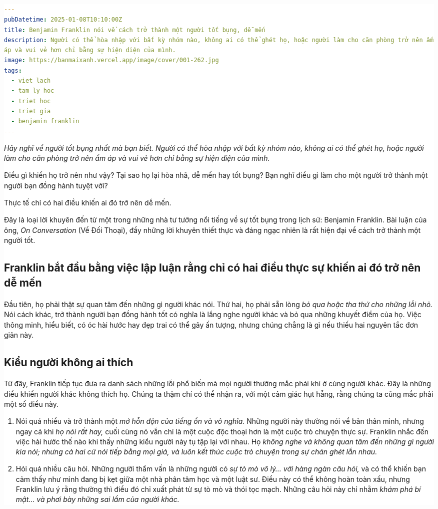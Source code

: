 ```yaml
---
pubDatetime: 2025-01-08T10:10:00Z
title: Benjamin Franklin nói về cách trở thành một người tốt bụng, dễ mến
description: Người có thể hòa nhập với bất kỳ nhóm nào, không ai có thể ghét họ, hoặc người làm cho căn phòng trở nên ấm áp và vui vẻ hơn chỉ bằng sự hiện diện của mình.
image: https://banmaixanh.vercel.app/image/cover/001-262.jpg
tags:
  - viet lach
  - tam ly hoc
  - triet hoc
  - triet gia
  - benjamin franklin
---
```


_Hãy nghĩ về người tốt bụng nhất mà bạn biết. Người có thể hòa nhập với bất kỳ nhóm nào, không ai có thể ghét họ, hoặc người làm cho căn phòng trở nên ấm áp và vui vẻ hơn chỉ bằng sự hiện diện của mình._

Điều gì khiến họ trở nên như vậy? Tại sao họ lại hòa nhã, dễ mến hay tốt bụng? Bạn nghĩ điều gì làm cho một người trở thành một người bạn đồng hành tuyệt vời?

Thực tế chỉ có hai điều khiến ai đó trở nên dễ mến.

Đây là loại lời khuyên đến từ một trong những nhà tư tưởng nổi tiếng về sự tốt bụng trong lịch sử: Benjamin Franklin. Bài luận của ông, _On Conversation_ (Về Đối Thoại), đầy những lời khuyên thiết thực và đáng ngạc nhiên là rất hiện đại về cách trở thành một người tốt.

## Franklin bắt đầu bằng việc lập luận rằng chỉ có hai điều thực sự khiến ai đó trở nên dễ mến

Đầu tiên, họ phải thật sự quan tâm đến những gì người khác nói. Thứ hai, họ phải sẵn lòng _bỏ qua hoặc tha thứ cho những lỗi nhỏ._ Nói cách khác, trở thành người bạn đồng hành tốt có nghĩa là lắng nghe người khác và bỏ qua những khuyết điểm của họ. Việc thông minh, hiểu biết, có óc hài hước hay đẹp trai có thể gây ấn tượng, nhưng chúng chẳng là gì nếu thiếu hai nguyên tắc đơn giản này.

## Kiểu người không ai thích

Từ đây, Franklin tiếp tục đưa ra danh sách những lỗi phổ biến mà mọi người thường mắc phải khi ở cùng người khác. Đây là những điều khiến người khác không thích họ. Chúng ta thậm chí có thể nhận ra, với một cảm giác hụt hẫng, rằng chúng ta cũng mắc phải một số điều này.

1. Nói quá nhiều và trở thành một _mớ hỗn độn của tiếng ồn và vô nghĩa._ Những người này thường nói về bản thân mình, nhưng ngay cả khi _họ nói rất hay,_ cuối cùng nó vẫn chỉ là một cuộc độc thoại hơn là một cuộc trò chuyện thực sự. Franklin nhắc đến việc hài hước thế nào khi thấy những kiểu người này tụ tập lại với nhau. Họ _không nghe và không quan tâm đến những gì người kia nói; nhưng cả hai cứ nói tiếp bằng mọi giá, và luôn kết thúc cuộc trò chuyện trong sự chán ghét lẫn nhau._

2. Hỏi quá nhiều câu hỏi. Những người thẩm vấn là những người có _sự tò mò vô lý… với hàng ngàn câu hỏi,_ và có thể khiến bạn cảm thấy như mình đang bị kẹt giữa một nhà phân tâm học và một luật sư. Điều này có thể không hoàn toàn xấu, nhưng Franklin lưu ý rằng thường thì điều đó chỉ xuất phát từ sự tò mò và thói tọc mạch. Những câu hỏi này chỉ nhằm _khám phá bí mật… và phơi bày những sai lầm của người khác._
